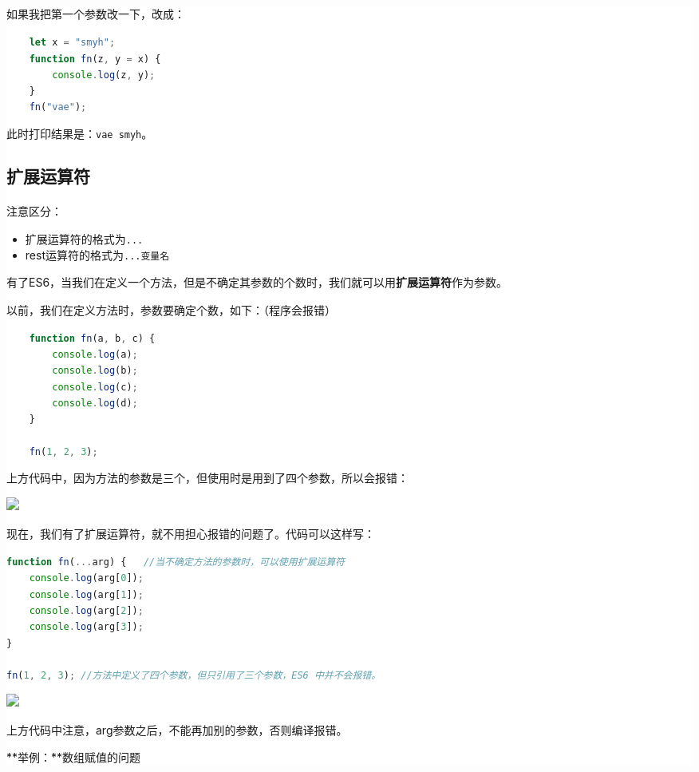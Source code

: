 如果我把第一个参数改一下，改成：

```javascript
    let x = "smyh";
    function fn(z, y = x) {
        console.log(z, y);
    }
    fn("vae");
```

此时打印结果是：`vae smyh`。

## 扩展运算符

注意区分：

* 扩展运算符的格式为`...`
* rest运算符的格式为`...变量名`

有了ES6，当我们在定义一个方法，但是不确定其参数的个数时，我们就可以用**扩展运算符**作为参数。

以前，我们在定义方法时，参数要确定个数，如下：（程序会报错）

```javascript
    function fn(a, b, c) {
        console.log(a);
        console.log(b);
        console.log(c);
        console.log(d);
    }

    fn(1, 2, 3);
```

上方代码中，因为方法的参数是三个，但使用时是用到了四个参数，所以会报错：

![](http://img.smyhvae.com/20180304_1638.png)

现在，我们有了扩展运算符，就不用担心报错的问题了。代码可以这样写：

```javascript
function fn(...arg) {   //当不确定方法的参数时，可以使用扩展运算符
    console.log(arg[0]);
    console.log(arg[1]);
    console.log(arg[2]);
    console.log(arg[3]);
}

fn(1, 2, 3); //方法中定义了四个参数，但只引用了三个参数，ES6 中并不会报错。
```

![](http://img.smyhvae.com/20180304_1650.png)

上方代码中注意，arg参数之后，不能再加别的参数，否则编译报错。

**举例：**数组赋值的问题
